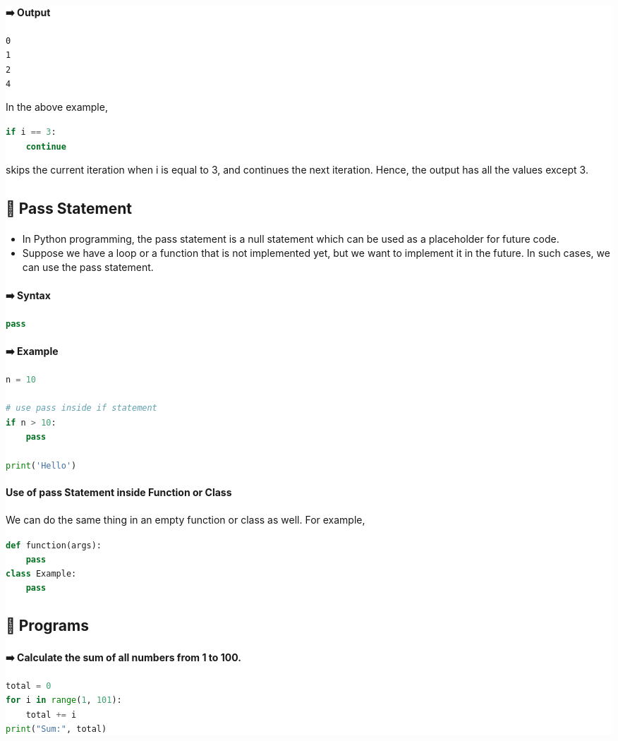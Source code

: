 #### ➡️ Output
```
0
1
2
4
```

In the above example,
```py
if i == 3:
    continue
```
skips the current iteration when i is equal to 3, and continues the next iteration. Hence, the output has all the values except 3.





## 🚀 Pass Statement
- In Python programming, the pass statement is a null statement which can be used as a placeholder for future code.
- Suppose we have a loop or a function that is not implemented yet, but we want to implement it in the future. In such cases, we can use the pass statement.

#### ➡️ Syntax
```py
pass
```

#### ➡️ Example
```py
n = 10

# use pass inside if statement
if n > 10:
    pass

print('Hello')
```

#### Use of pass Statement inside Function or Class
We can do the same thing in an empty function or class as well. For example,
```py
def function(args):
    pass
class Example:
    pass
```


## 📝 Programs

#### ➡️ Calculate the sum of all numbers from 1 to 100.
```py
total = 0
for i in range(1, 101):
    total += i
print("Sum:", total)
```
